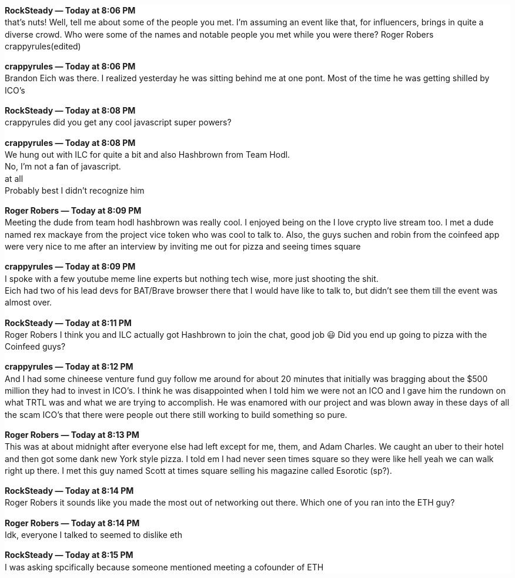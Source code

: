 **RockSteady — Today at 8:06 PM**  
that’s nuts! Well, tell me about some of the people you met. I’m assuming an event like that, for influencers, brings in quite a diverse crowd. Who were some of the names and notable people you met while you were there? Roger Robers crappyrules(edited)

**crappyrules — Today at 8:06 PM**  
Brandon Eich was there. I realized yesterday he was sitting behind me at one pont. Most of the time he was getting shilled by ICO’s

**RockSteady — Today at 8:08 PM**  
crappyrules did you get any cool javascript super powers?

**crappyrules — Today at 8:08 PM**  
We hung out with ILC for quite a bit and also Hashbrown from Team Hodl.  
No, I’m not a fan of javascript.  
at all  
Probably best I didn’t recognize him

**Roger Robers — Today at 8:09 PM**  
Meeting the dude from team hodl hashbrown was really cool. I enjoyed being on the I love crypto live stream too. I met a dude named rex mackaye from the project vice token who was cool to talk to. Also, the guys suchen and robin from the coinfeed app were very nice to me after an interview by inviting me out for pizza and seeing times square

**crappyrules — Today at 8:09 PM**  
I spoke with a few youtube meme line experts but nothing tech wise, more just shooting the shit.  
Eich had two of his lead devs for BAT/Brave browser there that I would have like to talk to, but didn’t see them till the event was almost over.

**RockSteady — Today at 8:11 PM**  
Roger Robers I think you and ILC actually got Hashbrown to join the chat, good job :smiley: Did you end up going to pizza with the Coinfeed guys?

**crappyrules — Today at 8:12 PM**  
And I had some chineese venture fund guy follow me around for about 20 minutes that initially was bragging about the $500 million they had to invest in ICO’s. I think he was disappointed when I told him we were not an ICO and I gave him the rundown on what TRTL was and what we are trying to accomplish. He was enamored with our project and was blown away in these days of all the scam ICO’s that there were people out there still working to build something so pure.

**Roger Robers — Today at 8:13 PM**  
This was at about midnight after everyone else had left except for me, them, and Adam Charles. We caught an uber to their hotel and then got some dank new York style pizza. I told em I had never seen times square so they were like hell yeah we can walk right up there. I met this guy named Scott at times square selling his magazine called Esorotic (sp?).

**RockSteady — Today at 8:14 PM**  
Roger Robers it sounds like you made the most out of networking out there. Which one of you ran into the ETH guy?

**Roger Robers — Today at 8:14 PM**  
Idk, everyone I talked to seemed to dislike eth

**RockSteady — Today at 8:15 PM**  
I was asking spcifically because someone mentioned meeting a cofounder of ETH
